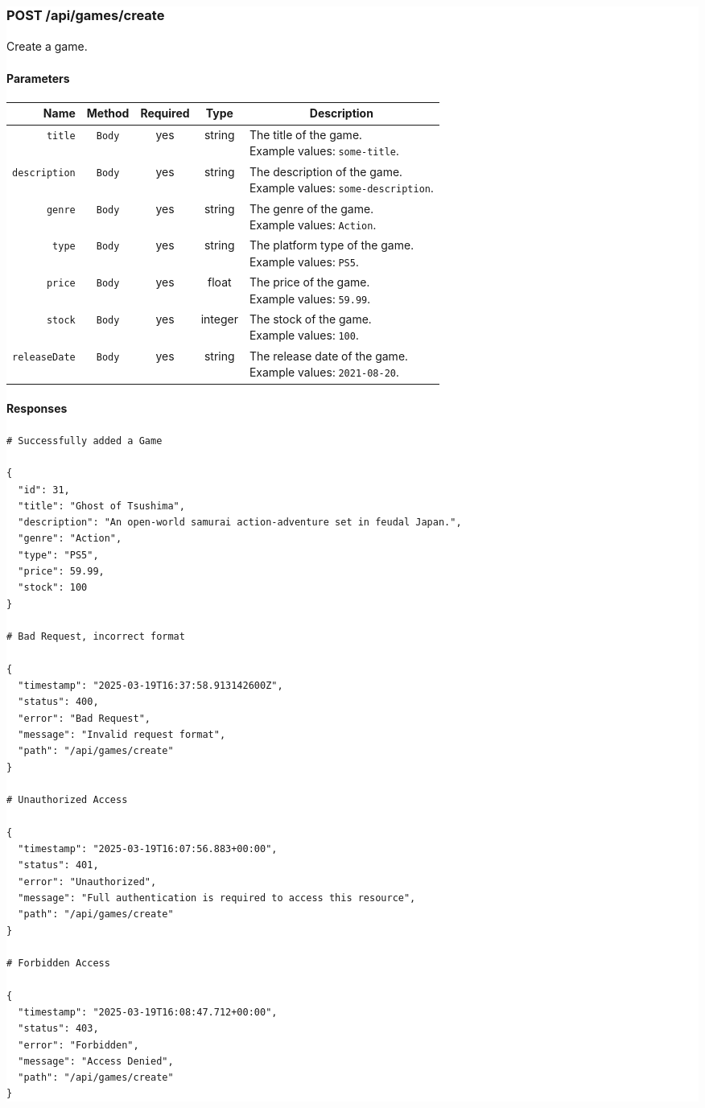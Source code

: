 ### POST /api/games/create

Create a game.

#### **Parameters**

|     Name    | Method | Required  |  Type   |                              Description                              |
| -----------:|:------:|:---------:|:-------:| ----------------------------------------------------------------------|
|   `title`   | `Body` |    yes    | string  |     The title of the game. <br/> Example values: `some-title`.        |
|`description`| `Body` |    yes    | string  | The description of the game. <br/> Example values: `some-description`.|
|   `genre`   | `Body` |    yes    | string  |           The genre of the game. <br/> Example values: `Action`.      |
|   `type`    | `Body` |    yes    | string  |     The platform type of the game. <br/> Example values: `PS5`.       |
|   `price`   | `Body` |    yes    | float   |         The price of the game. <br/> Example values: `59.99`.         |
|   `stock`   | `Body` |    yes    | integer |           The stock of the game. <br/> Example values: `100`.         |
|`releaseDate`| `Body` |    yes    | string  |   The release date of the game. <br/> Example values: `2021-08-20`.   |

#### **Responses**

```	
# Successfully added a Game

{
  "id": 31,
  "title": "Ghost of Tsushima",
  "description": "An open-world samurai action-adventure set in feudal Japan.",
  "genre": "Action",
  "type": "PS5",
  "price": 59.99,
  "stock": 100
}

# Bad Request, incorrect format

{
  "timestamp": "2025-03-19T16:37:58.913142600Z",
  "status": 400,
  "error": "Bad Request",
  "message": "Invalid request format",
  "path": "/api/games/create"
}

# Unauthorized Access

{
  "timestamp": "2025-03-19T16:07:56.883+00:00",
  "status": 401,
  "error": "Unauthorized",
  "message": "Full authentication is required to access this resource",
  "path": "/api/games/create"
}

# Forbidden Access

{
  "timestamp": "2025-03-19T16:08:47.712+00:00",
  "status": 403,
  "error": "Forbidden",
  "message": "Access Denied",
  "path": "/api/games/create"
}
```